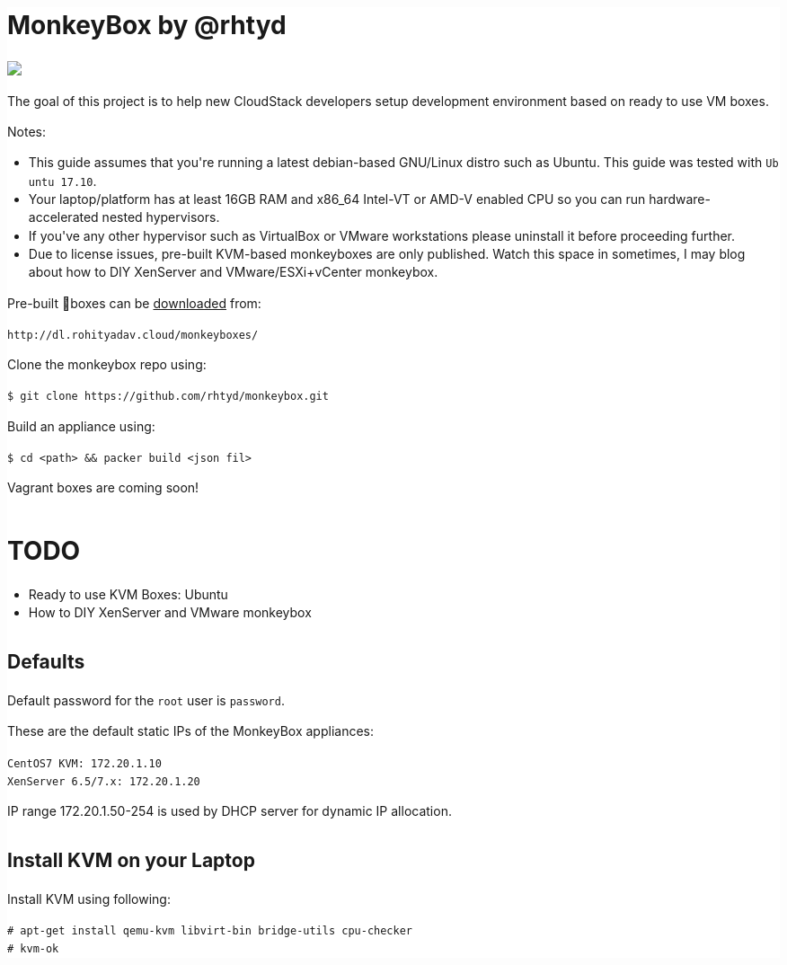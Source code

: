 # MonkeyBox by @rhtyd

<img src="https://raw.githubusercontent.com/rhtyd/monkeybox/master/doc/images/box-start.png" style="width:400px;">

The goal of this project is to help new CloudStack developers setup development
environment based on ready to use VM boxes.

Notes:
- This guide assumes that you're running a latest debian-based GNU/Linux
  distro such as Ubuntu. This guide was tested with `Ubuntu 17.10`.
- Your laptop/platform has at least 16GB RAM and x86_64 Intel-VT or AMD-V
  enabled CPU so you can run hardware-accelerated nested hypervisors.
- If you've any other hypervisor such as VirtualBox or VMware workstations
  please uninstall it before proceeding further.
- Due to license issues, pre-built KVM-based monkeyboxes are only published.
  Watch this space in sometimes, I may blog about how to DIY XenServer and
  VMware/ESXi+vCenter monkeybox.

Pre-built :monkey:boxes can be [downloaded](http://dl.rohityadav.cloud/monkeyboxes/) from:

    http://dl.rohityadav.cloud/monkeyboxes/

Clone the monkeybox repo using:

    $ git clone https://github.com/rhtyd/monkeybox.git

Build an appliance using:

    $ cd <path> && packer build <json fil>

Vagrant boxes are coming soon!

# TODO

- Ready to use KVM Boxes: Ubuntu
- How to DIY XenServer and VMware monkeybox

## Defaults

Default password for the `root` user is `password`.

These are the default static IPs of the MonkeyBox appliances:

    CentOS7 KVM: 172.20.1.10
    XenServer 6.5/7.x: 172.20.1.20

IP range 172.20.1.50-254 is used by DHCP server for dynamic IP allocation.

## Install KVM on your Laptop

Install KVM using following:

    # apt-get install qemu-kvm libvirt-bin bridge-utils cpu-checker
    # kvm-ok
